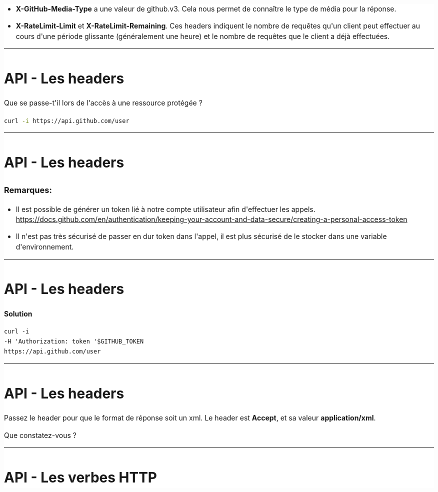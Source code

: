 - **X-GitHub-Media-Type** a une valeur de github.v3. Cela nous permet de connaître le type de média pour la réponse. 
  
- **X-RateLimit-Limit** et **X-RateLimit-Remaining**. Ces headers indiquent le nombre de requêtes qu'un client peut effectuer au cours d'une période glissante (généralement une heure) et le nombre de requêtes que le client a déjà effectuées.

---
# API - Les headers
Que se passe-t'il lors de l'accès à une ressource protégée ?
```sh
curl -i https://api.github.com/user
```


---
# API - Les headers
### Remarques:

- Il est possible de générer un token lié à notre compte utilisateur afin d'effectuer les appels.
https://docs.github.com/en/authentication/keeping-your-account-and-data-secure/creating-a-personal-access-token

- Il n'est pas très sécurisé de passer en dur token dans l'appel, il est plus sécurisé de le stocker dans une variable d'environnement.

---
# API - Les headers
**Solution**
```
curl -i
-H 'Authorization: token '$GITHUB_TOKEN 
https://api.github.com/user
```


---
# API - Les headers
Passez le header pour que le format de réponse soit un xml.
Le header est **Accept**, et sa valeur **application/xml**.

Que constatez-vous ?




---
# API - Les verbes HTTP
